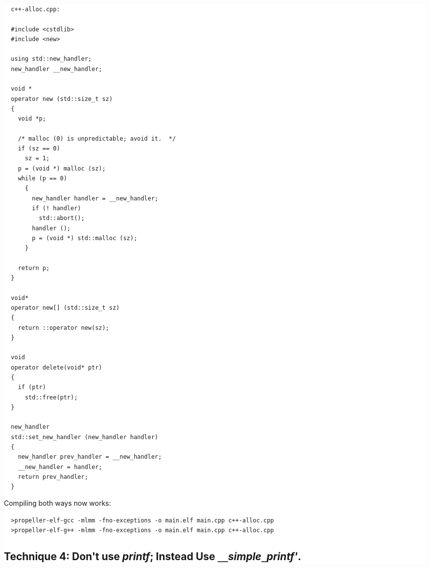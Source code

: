       c++-alloc.cpp:

      #include <cstdlib>
      #include <new>

      using std::new_handler;
      new_handler __new_handler;

      void *
      operator new (std::size_t sz)
      {
        void *p;

        /* malloc (0) is unpredictable; avoid it.  */
        if (sz == 0)
          sz = 1;
        p = (void *) malloc (sz);
        while (p == 0)
          {
            new_handler handler = __new_handler;
            if (! handler)
              std::abort();
            handler ();
            p = (void *) std::malloc (sz);
          }

        return p;
      }

      void*
      operator new[] (std::size_t sz)
      {
        return ::operator new(sz);
      }

      void
      operator delete(void* ptr)
      {
        if (ptr)
          std::free(ptr);
      }

      new_handler
      std::set_new_handler (new_handler handler)
      {
        new_handler prev_handler = __new_handler;
        __new_handler = handler;
        return prev_handler;
      }

Compiling both ways now works:

      >propeller-elf-gcc -mlmm -fno-exceptions -o main.elf main.cpp c++-alloc.cpp
      >propeller-elf-g++ -mlmm -fno-exceptions -o main.elf main.cpp c++-alloc.cpp

Technique 4: Don't use *printf*; Instead Use *`__`simple`_`printf'*.
--------------------------------------------------------------------
